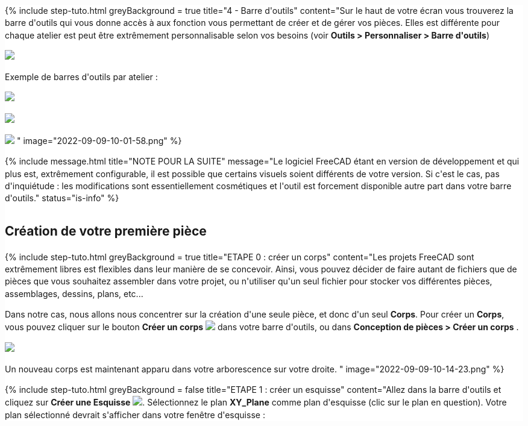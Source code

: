 {% include step-tuto.html 
greyBackground = true
title="4 - Barre d'outils"
content="Sur le haut de votre écran vous trouverez la barre d'outils qui vous donne accès à aux fonction vous permettant de créer et de gérer vos pièces. Elles est différente pour chaque atelier est peut être extrêmement personnalisable selon vos besoins (voir **Outils > Personnaliser > Barre d'outils**)

![](2022-09-09-09-59-14.png)

Exemple de barres d'outils par atelier :

![](2022-09-09-10-00-52.png)

![](2022-09-09-10-01-09.png)

![](2022-09-09-10-01-24.png)
" 
image="2022-09-09-10-01-58.png" %}

{% include message.html 
title="NOTE POUR LA SUITE"
message="Le logiciel FreeCAD étant en version de développement et qui plus est, extrêmement configurable, il est possible que certains visuels soient différents de votre version. 
Si c'est le cas, pas d'inquiétude : les modifications sont essentiellement cosmétiques et l'outil est forcement disponible autre part dans votre barre d'outils." 
status="is-info" %}

## Création de votre première pièce

{% include step-tuto.html 
greyBackground = true
title="ETAPE 0 : créer un corps"
content="Les projets FreeCAD sont extrêmement libres est flexibles dans leur manière de se concevoir. Ainsi, vous pouvez décider de faire autant de fichiers que de pièces que vous souhaitez assembler dans votre projet, ou n'utiliser qu'un seul fichier pour stocker vos différentes pièces, assemblages, dessins, plans, etc... 

Dans notre cas, nous allons nous concentrer sur la création d'une seule pièce, et donc d'un seul **Corps**. Pour créer un **Corps**, vous pouvez cliquer sur le bouton **Créer un corps** ![](2022-09-09-10-12-53.png) dans votre barre d'outils, ou dans **Conception de pièces > Créer un corps** .

![](2022-09-09-10-13-34.png)

Un nouveau corps est maintenant apparu dans votre arborescence sur votre droite.
" 
image="2022-09-09-10-14-23.png" %}

{% include step-tuto.html 
greyBackground = false
title="ETAPE 1 : créer un esquisse"
content="Allez dans la barre d'outils et cliquez sur **Créer une Esquisse** ![](2022-09-09-10-16-30.png).
Sélectionnez le plan **XY_Plane** comme plan d'esquisse (clic sur le plan en question). Votre plan sélectionné devrait s'afficher dans votre fenêtre d'esquisse :
